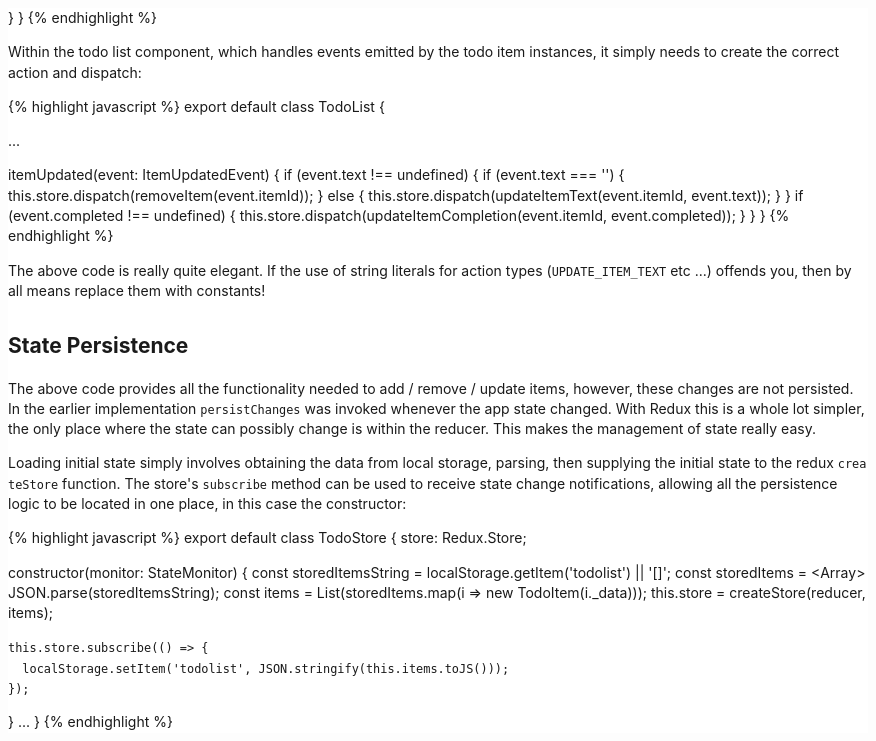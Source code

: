   }
}
{% endhighlight %}

Within the todo list component, which handles events emitted by the todo item instances, it simply needs to create the correct action and dispatch:

{% highlight javascript %}
export default class TodoList {

  ...

  itemUpdated(event: ItemUpdatedEvent) {
    if (event.text !== undefined) {
      if (event.text === '') {
        this.store.dispatch(removeItem(event.itemId));
      } else {
        this.store.dispatch(updateItemText(event.itemId, event.text));
      }
    }
    if (event.completed !== undefined) {
      this.store.dispatch(updateItemCompletion(event.itemId, event.completed));
    }
  }
}
{% endhighlight %}

The above code is really quite elegant. If the use of string literals for action types (`UPDATE_ITEM_TEXT` etc ...) offends you, then by all means replace them with constants!

## State Persistence

The above code provides all the functionality needed to add / remove / update items, however, these changes are not persisted. In the earlier implementation `persistChanges` was invoked whenever the app state changed. With Redux this is a whole lot simpler, the only place where the state can possibly change is within the reducer. This makes the management of state really easy.

Loading initial state simply involves obtaining the data from local storage, parsing, then supplying the initial state to the redux `createStore` function. The store's `subscribe` method can be used to receive state change notifications, allowing all the persistence logic to be located in one place, in this case the constructor:

{% highlight javascript %}
export default class TodoStore {
  store: Redux.Store;

  constructor(monitor: StateMonitor) {
    const storedItemsString = <string> localStorage.getItem('todolist') || '[]';
    const storedItems = <Array<any>> JSON.parse(storedItemsString);
    const items = List<TodoItem>(storedItems.map(i => new TodoItem(i._data)));
    this.store = createStore(reducer, items);

    this.store.subscribe(() => {
      localStorage.setItem('todolist', JSON.stringify(this.items.toJS()));
    });
  }
  ...
 }
 {% endhighlight %}
